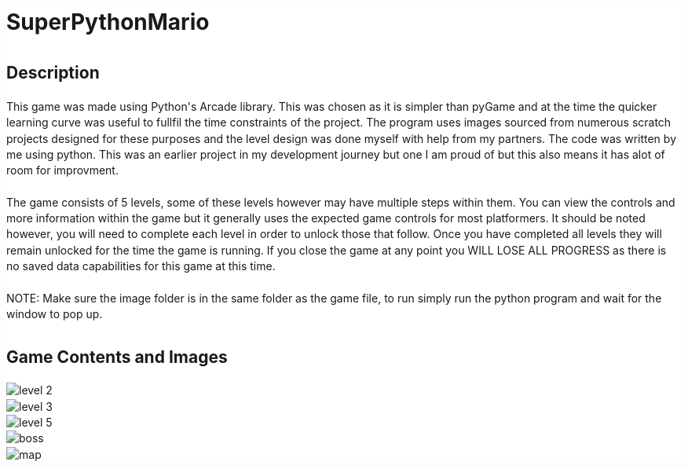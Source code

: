 # SuperPythonMario
<h2>Description</h2>
This game was made using Python's Arcade library. This was chosen as it is simpler than pyGame and at the time the quicker learning curve was useful to fullfil the time constraints of the project. The program uses images sourced from numerous scratch projects designed for these purposes and the level design was done myself with help from my partners. The code was written by me using python. This was an earlier project in my development journey but one I am proud of but this also means it has alot of room for improvment. 
<br><br>
The game consists of 5 levels, some of these levels however may have multiple steps within them. You can view the controls and more information within the game but it generally uses the expected game controls for most platformers. It should be noted however, you will need to complete each level in order to unlock those that follow. Once you have completed all levels they will remain unlocked for the time the game is running. If you close the game at any point you WILL LOSE ALL PROGRESS as there is no saved data capabilities for this game at this time.
<br><br>
NOTE: Make sure the image folder is in the same folder as the game file, to run simply run the python program and wait for the window to pop up.
<br>
<h2>Game Contents and Images</h2>
<img src="https://i.imgur.com/m8hqsyr.png" height="80%" width="80%" alt="level 2"/> <br>
<img src="https://i.imgur.com/AjdGdZg.png" height="80%" width="80%" alt="level 3"/> <br>
<img src="https://i.imgur.com/XmxaDln.png" height="80%" width="80%" alt="level 5"/> <br>
<img src="https://i.imgur.com/QE1dByn.png" height="80%" width="80%" alt="boss"/> <br>
<img src="https://i.imgur.com/ii5kWKI.pn" height="80%" width="80%" alt="map"/> <br>
